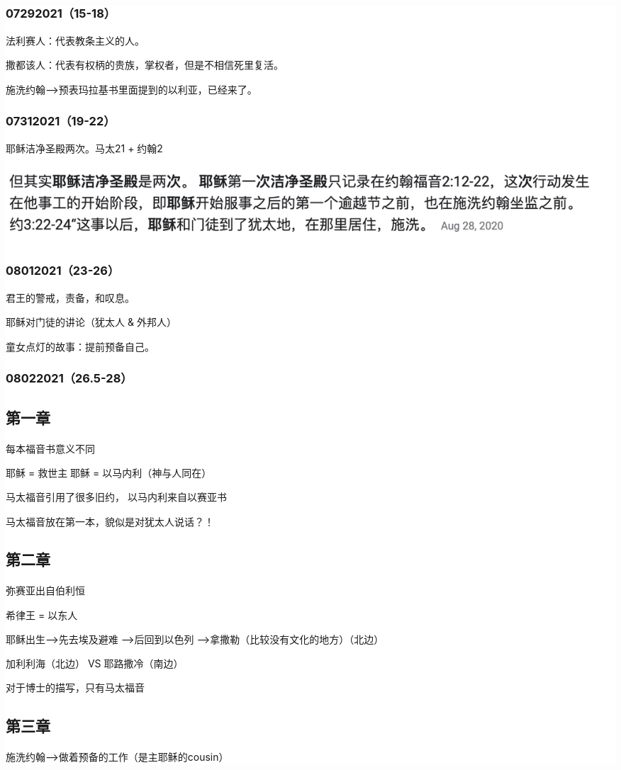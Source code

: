 ### 07292021（15-18）

法利赛人：代表教条主义的人。

撒都该人：代表有权柄的贵族，掌权者，但是不相信死里复活。

 施洗约翰-->预表玛拉基书里面提到的以利亚，已经来了。

### 07312021（19-22）

 耶稣洁净圣殿两次。马太21 + 约翰2

![](<../.gitbook/assets/image (250).png>)

### 08012021（23-26）

 君王的警戒，责备，和叹息。

 耶稣对门徒的讲论（犹太人 & 外邦人）

 童女点灯的故事：提前预备自己。

### 08022021（26.5-28）

## 第一章

每本福音书意义不同

耶稣 = 救世主     耶稣 = 以马内利（神与人同在）

马太福音引用了很多旧约， 以马内利来自以赛亚书

马太福音放在第一本，貌似是对犹太人说话？！

## 第二章

弥赛亚出自伯利恒

希律王 = 以东人

耶稣出生-->先去埃及避难 -->后回到以色列 -->拿撒勒（比较没有文化的地方）（北边）

加利利海（北边）  VS  耶路撒冷（南边）

对于博士的描写，只有马太福音

## 第三章

施洗约翰-->做着预备的工作（是主耶稣的cousin）
